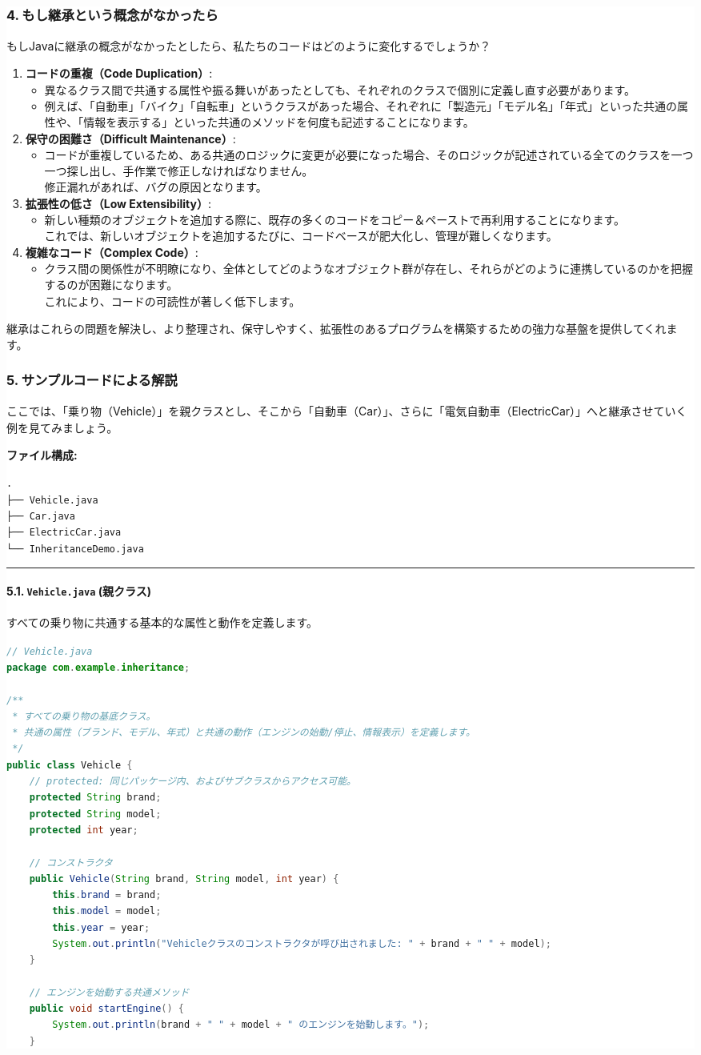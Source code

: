 ### 4. もし継承という概念がなかったら

もしJavaに継承の概念がなかったとしたら、私たちのコードはどのように変化するでしょうか？

1.  **コードの重複（Code Duplication）**:  
    *   異なるクラス間で共通する属性や振る舞いがあったとしても、それぞれのクラスで個別に定義し直す必要があります。  
    *   例えば、「自動車」「バイク」「自転車」というクラスがあった場合、それぞれに「製造元」「モデル名」「年式」といった共通の属性や、「情報を表示する」といった共通のメソッドを何度も記述することになります。  
2.  **保守の困難さ（Difficult Maintenance）**:  
    *   コードが重複しているため、ある共通のロジックに変更が必要になった場合、そのロジックが記述されている全てのクラスを一つ一つ探し出し、手作業で修正しなければなりません。  
    修正漏れがあれば、バグの原因となります。  
3.  **拡張性の低さ（Low Extensibility）**:  
    *   新しい種類のオブジェクトを追加する際に、既存の多くのコードをコピー＆ペーストで再利用することになります。  
    これでは、新しいオブジェクトを追加するたびに、コードベースが肥大化し、管理が難しくなります。  
4.  **複雑なコード（Complex Code）**:  
    *   クラス間の関係性が不明瞭になり、全体としてどのようなオブジェクト群が存在し、それらがどのように連携しているのかを把握するのが困難になります。  
    これにより、コードの可読性が著しく低下します。  

継承はこれらの問題を解決し、より整理され、保守しやすく、拡張性のあるプログラムを構築するための強力な基盤を提供してくれます。

### 5. サンプルコードによる解説

ここでは、「乗り物（Vehicle）」を親クラスとし、そこから「自動車（Car）」、さらに「電気自動車（ElectricCar）」へと継承させていく例を見てみましょう。  

**ファイル構成:**

```
.
├── Vehicle.java
├── Car.java
├── ElectricCar.java
└── InheritanceDemo.java
```

---

#### 5.1. `Vehicle.java` (親クラス)

すべての乗り物に共通する基本的な属性と動作を定義します。  

```java showLineNumbers
// Vehicle.java
package com.example.inheritance;

/**
 * すべての乗り物の基底クラス。
 * 共通の属性（ブランド、モデル、年式）と共通の動作（エンジンの始動/停止、情報表示）を定義します。
 */
public class Vehicle {
    // protected: 同じパッケージ内、およびサブクラスからアクセス可能。
    protected String brand;
    protected String model;
    protected int year;

    // コンストラクタ
    public Vehicle(String brand, String model, int year) {
        this.brand = brand;
        this.model = model;
        this.year = year;
        System.out.println("Vehicleクラスのコンストラクタが呼び出されました: " + brand + " " + model);
    }

    // エンジンを始動する共通メソッド
    public void startEngine() {
        System.out.println(brand + " " + model + " のエンジンを始動します。");
    }

```